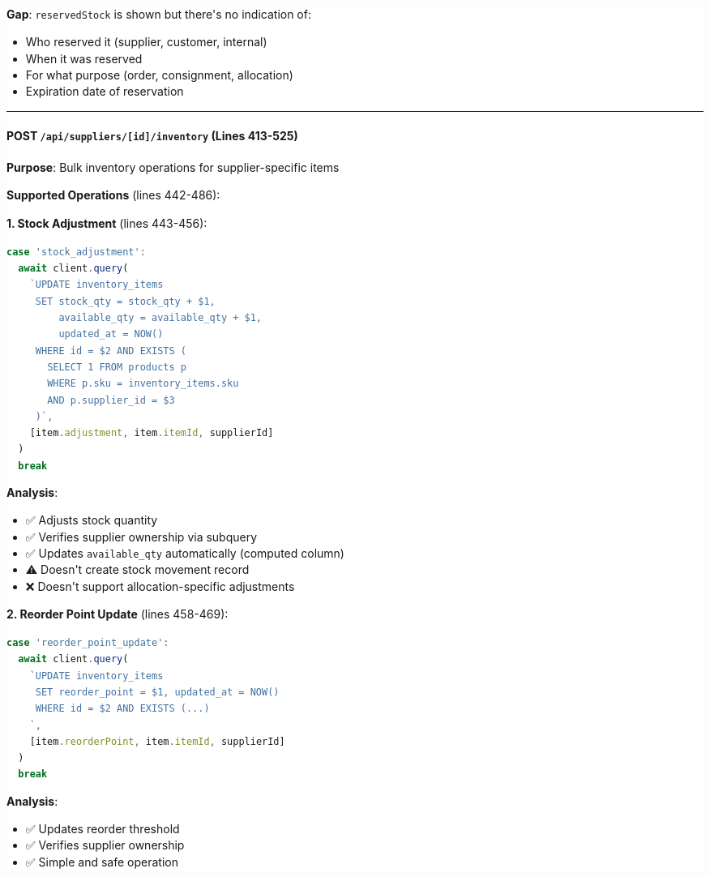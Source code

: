 **Gap**: `reservedStock` is shown but there's no indication of:
- Who reserved it (supplier, customer, internal)
- When it was reserved
- For what purpose (order, consignment, allocation)
- Expiration date of reservation

---

#### POST `/api/suppliers/[id]/inventory` (Lines 413-525)

**Purpose**: Bulk inventory operations for supplier-specific items

**Supported Operations** (lines 442-486):

**1. Stock Adjustment** (lines 443-456):
```typescript
case 'stock_adjustment':
  await client.query(
    `UPDATE inventory_items
     SET stock_qty = stock_qty + $1,
         available_qty = available_qty + $1,
         updated_at = NOW()
     WHERE id = $2 AND EXISTS (
       SELECT 1 FROM products p
       WHERE p.sku = inventory_items.sku
       AND p.supplier_id = $3
     )`,
    [item.adjustment, item.itemId, supplierId]
  )
  break
```

**Analysis**:
- ✅ Adjusts stock quantity
- ✅ Verifies supplier ownership via subquery
- ✅ Updates `available_qty` automatically (computed column)
- ⚠️ Doesn't create stock movement record
- ❌ Doesn't support allocation-specific adjustments

**2. Reorder Point Update** (lines 458-469):
```typescript
case 'reorder_point_update':
  await client.query(
    `UPDATE inventory_items
     SET reorder_point = $1, updated_at = NOW()
     WHERE id = $2 AND EXISTS (...)
    `,
    [item.reorderPoint, item.itemId, supplierId]
  )
  break
```

**Analysis**:
- ✅ Updates reorder threshold
- ✅ Verifies supplier ownership
- ✅ Simple and safe operation
